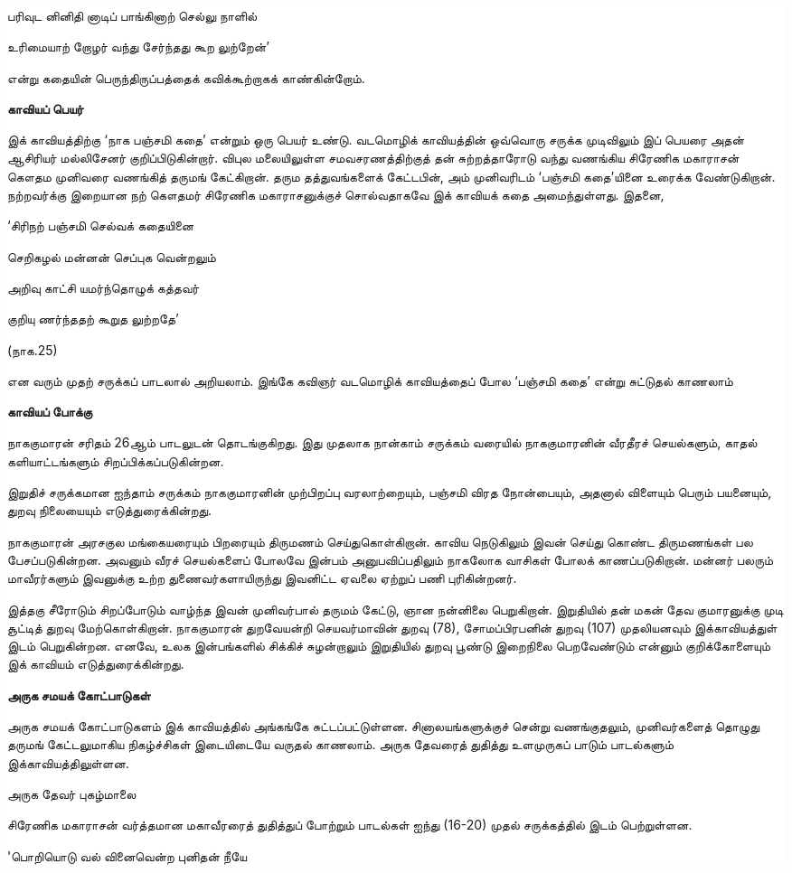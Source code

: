 பரிவுட னினிதி னாடிப் பாங்கினாற் செல்லு நாளில்  

உரிமையாற் றோழர் வந்து சேர்ந்தது கூற லுற்றேன்’  

என்று கதையின் பெருந்திருப்பத்தைக் கவிக்கூற்றாகக் காண்கின்றோம்.  

**காவியப் பெயர்**  

இக் காவியத்திற்கு ‘நாக பஞ்சமி கதை’ என்றும் ஒரு பெயர் உண்டு. வடமொழிக் காவியத்தின் ஒவ்வொரு சருக்க முடிவிலும் இப் பெயரை அதன் ஆசிரியர் மல்லிசேனர் குறிப்பிடுகின்றார். விபுல மலையிலுள்ள சமவசரணத்திற்குத் தன் சுற்றத்தாரோடு வந்து வணங்கிய சிரேணிக மகாராசன் கௌதம முனிவரை வணங்கித் தருமங் கேட்கிறான். தரும தத்துவங்களைக் கேட்டபின், அம் முனிவரிடம் ‘பஞ்சமி கதை’யினை உரைக்க வேண்டுகிறான். நற்றவர்க்கு இறையான நற் கௌதமர் சிரேணிக மகாராசனுக்குச் சொல்வதாகவே இக் காவியக் கதை அமைந்துள்ளது. இதனை,  

  

‘சிரிநற் பஞ்சமி செல்வக் கதையினை  

செறிகழல் மன்னன் செப்புக வென்றலும்  

அறிவு காட்சி யமர்ந்தொழுக் கத்தவர்  

குறியு ணர்ந்ததற் கூறுத லுற்றதே’  

(நாக.25)  

என வரும் முதற் சருக்கப் பாடலால் அறியலாம். இங்கே கவிஞர் வடமொழிக் காவியத்தைப் போல ‘பஞ்சமி கதை’ என்று சுட்டுதல் காணலாம்  

**காவியப் போக்கு**  

நாககுமாரன் சரிதம் 26ஆம் பாடலுடன் தொடங்குகிறது. இது முதலாக நான்காம் சருக்கம் வரையில் நாககுமாரனின் வீரதீரச் செயல்களும், காதல் களியாட்டங்களும் சிறப்பிக்கப்படுகின்றன.  

இறுதிச் சருக்கமான ஐந்தாம் சருக்கம் நாககுமாரனின் முற்பிறப்பு வரலாற்றையும், பஞ்சமி விரத நோன்பையும், அதனால் விளையும் பெரும் பயனையும், துறவு நிலையையும் எடுத்துரைக்கின்றது.  

நாககுமாரன் அரசகுல மங்கையரையும் பிறரையும் திருமணம் செய்துகொள்கிறான். காவிய நெடுகிலும் இவன் செய்து கொண்ட திருமணங்கள் பல பேசப்படுகின்றன. அவனும் வீரச் செயல்களைப் போலவே இன்பம் அனுபவிப்பதிலும் நாகலோக வாசிகள் போலக் காணப்படுகிறான். மன்னர் பலரும் மாவீரர்களும் இவனுக்கு உற்ற துணைவர்களாயிருந்து இவனிட்ட ஏவலை ஏற்றுப் பணி புரிகின்றனர்.  

இத்தகு சீரோடும் சிறப்போடும் வாழ்ந்த இவன் முனிவர்பால் தருமம் கேட்டு, ஞான நன்னிலை பெறுகிறான். இறுதியில் தன் மகன் தேவ குமாரனுக்கு முடி சூட்டித் துறவு மேற்கொள்கிறான். நாககுமாரன் துறவேயன்றி செயவர்மாவின் துறவு (78), சோமப்பிரபனின் துறவு (107) முதலியனவும் இக்காவியத்துள் இடம் பெறுகின்றன. எனவே, உலக இன்பங்களில் சிக்கிச் சுழன்றாலும் இறுதியில் துறவு பூண்டு இறைநிலை பெறவேண்டும் என்னும் குறிக்கோளையும் இக் காவியம் எடுத்துரைக்கின்றது.  

**அருக சமயக் கோட்பாடுகள்**  

அருக சமயக் கோட்பாடுகளம் இக் காவியத்தில் அங்கங்கே சுட்டப்பட்டுள்ளன. சினாலயங்களுக்குச் சென்று வணங்குதலும், முனிவர்களைத் தொழுது தருமங் கேட்டலுமாகிய நிகழ்ச்சிகள் இடையிடையே வருதல் காணலாம். அருக தேவரைத் துதித்து உளமுருகப் பாடும் பாடல்களும் இக்காவியத்திலுள்ளன.  

அருக தேவர் புகழ்மாலை  

சிரேணிக மகாராசன் வர்த்தமான மகாவீரரைத் துதித்துப் போற்றும் பாடல்கள் ஐந்து (16-20) முதல் சருக்கத்தில் இடம் பெற்றுள்ளன.  

  

'பொறியொடு வல் வினைவென்ற புனிதன் நீயே  
